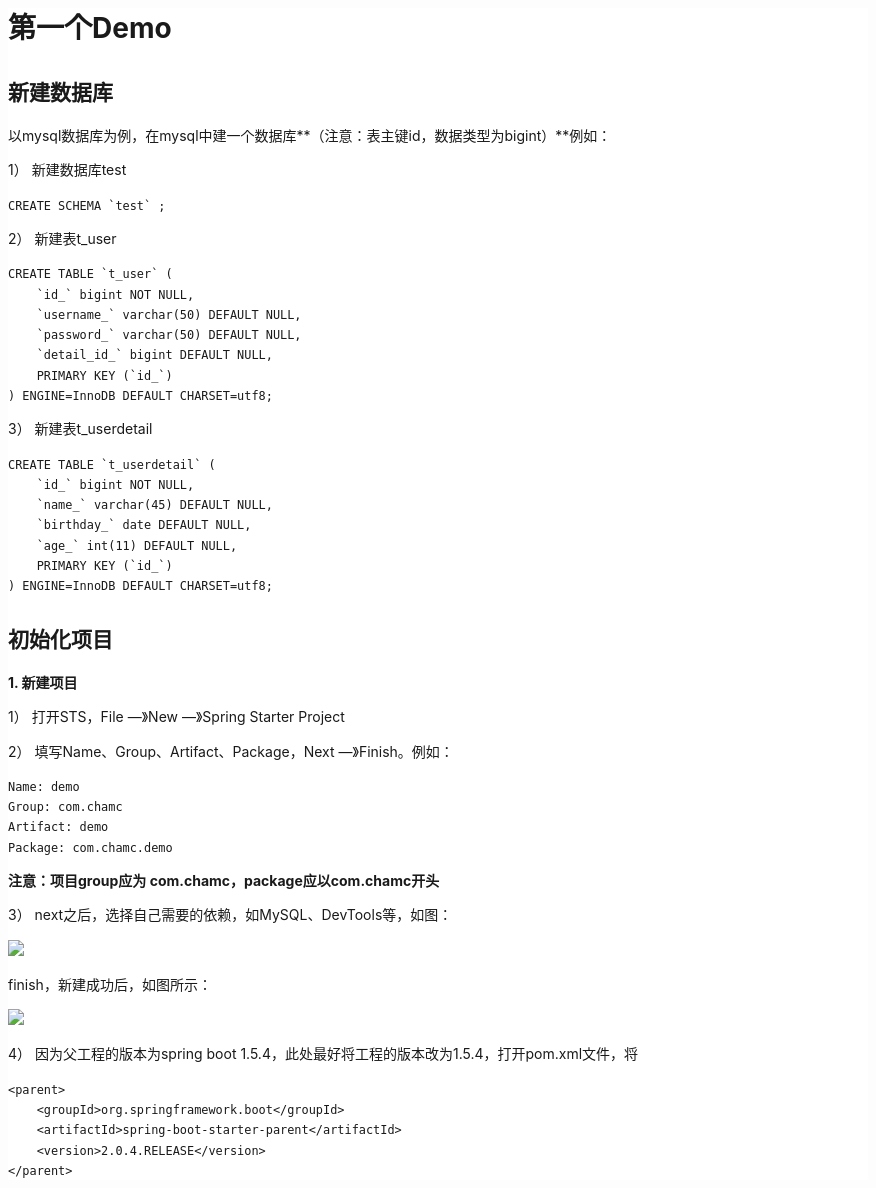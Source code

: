 # 第一个Demo
## 新建数据库

以mysql数据库为例，在mysql中建一个数据库**（注意：表主键id，数据类型为bigint）**例如：

1） 新建数据库test

	CREATE SCHEMA `test` ;

2） 新建表t\_user

	CREATE TABLE `t_user` (
		`id_` bigint NOT NULL,
		`username_` varchar(50) DEFAULT NULL,
		`password_` varchar(50) DEFAULT NULL,
		`detail_id_` bigint DEFAULT NULL,
		PRIMARY KEY (`id_`)
	) ENGINE=InnoDB DEFAULT CHARSET=utf8;

3） 新建表t\_userdetail

	CREATE TABLE `t_userdetail` (
		`id_` bigint NOT NULL,
		`name_` varchar(45) DEFAULT NULL,
		`birthday_` date DEFAULT NULL,
		`age_` int(11) DEFAULT NULL,
		PRIMARY KEY (`id_`)
	) ENGINE=InnoDB DEFAULT CHARSET=utf8;

## 初始化项目
**1. 新建项目**

1） 打开STS，File —》New —》Spring Starter Project

2） 填写Name、Group、Artifact、Package，Next —》Finish。例如：

    Name: demo
    Group: com.chamc
    Artifact: demo
    Package: com.chamc.demo

**注意：项目group应为 com.chamc，package应以com.chamc开头**

3） next之后，选择自己需要的依赖，如MySQL、DevTools等，如图：

![](https://i.imgur.com/5H9ik3B.png)

finish，新建成功后，如图所示：

![](https://i.imgur.com/iThxjwO.png)

4） 因为父工程的版本为spring boot 1.5.4，此处最好将工程的版本改为1.5.4，打开pom.xml文件，将

	<parent>
		<groupId>org.springframework.boot</groupId>
		<artifactId>spring-boot-starter-parent</artifactId>
		<version>2.0.4.RELEASE</version>
	</parent>
